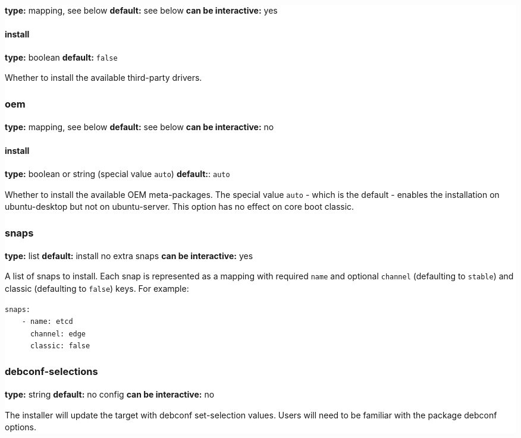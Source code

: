 **type:** mapping, see below
**default:** see below
**can be interactive:** yes

#### install

**type:** boolean
**default:** `false`

Whether to install the available third-party drivers.

<a name="oem"></a>

### oem

**type:** mapping, see below
**default:** see below
**can be interactive:** no

#### install

**type:** boolean or string (special value `auto`)
**default:**: `auto`

Whether to install the available OEM meta-packages. The special value `auto` - which is the default - enables the installation on ubuntu-desktop but not on ubuntu-server.
This option has no effect on core boot classic.

<a name="snaps"></a>

### snaps

**type:** list
**default:** install no extra snaps
**can be interactive:** yes

A list of snaps to install. Each snap is represented as a mapping with required `name` and optional `channel` (defaulting to `stable`) and classic (defaulting to `false`) keys. For example:

```
snaps:
    - name: etcd
      channel: edge
      classic: false
```

<a name="debconf-selections"></a>

### debconf-selections

**type:** string
**default:** no config
**can be interactive:** no

The installer will update the target with debconf set-selection values. Users will need to be familiar with the package debconf options.
